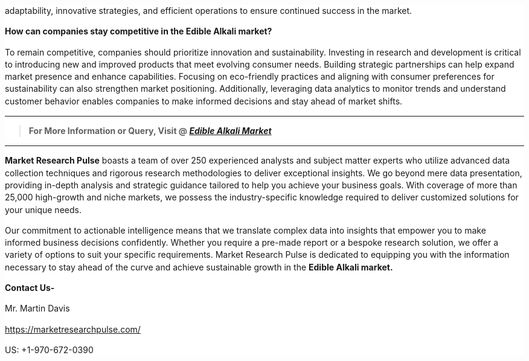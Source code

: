 adaptability, innovative strategies, and efficient operations to ensure continued success in the market.</p><p><strong>How can companies stay competitive in the Edible Alkali market?</strong></p><p>To remain competitive, companies should prioritize innovation and sustainability. Investing in research and development is critical to introducing new and improved products that meet evolving consumer needs. Building strategic partnerships can help expand market presence and enhance capabilities. Focusing on eco-friendly practices and aligning with consumer preferences for sustainability can also strengthen market positioning. Additionally, leveraging data analytics to monitor trends and understand customer behavior enables companies to make informed decisions and stay ahead of market shifts.</p><hr /><blockquote><p><strong>For More Information or Query, Visit @&nbsp;<em><a href="https://marketresearchpulse.com/report/127478/edible-alkali-market?utm_source=Linkedin&utm_medium=029">Edible Alkali Market</a></em></strong></p></blockquote><hr /><p><strong>Market Research Pulse</strong> boasts a team of over 250 experienced analysts and subject matter experts who utilize advanced data collection techniques and rigorous research methodologies to deliver exceptional insights. We go beyond mere data presentation, providing in-depth analysis and strategic guidance tailored to help you achieve your business goals. With coverage of more than 25,000 high-growth and niche markets, we possess the industry-specific knowledge required to deliver customized solutions for your unique needs.</p><p>Our commitment to actionable intelligence means that we translate complex data into insights that empower you to make informed business decisions confidently. Whether you require a pre-made report or a bespoke research solution, we offer a variety of options to suit your specific requirements. Market Research Pulse is dedicated to equipping you with the information necessary to stay ahead of the curve and achieve sustainable growth in the <strong>Edible Alkali market.</strong></p><p><strong>Contact Us-</strong></p><p>Mr. Martin Davis</p><p>https://marketresearchpulse.com/</p><p>US: +1-970-672-0390</p>
